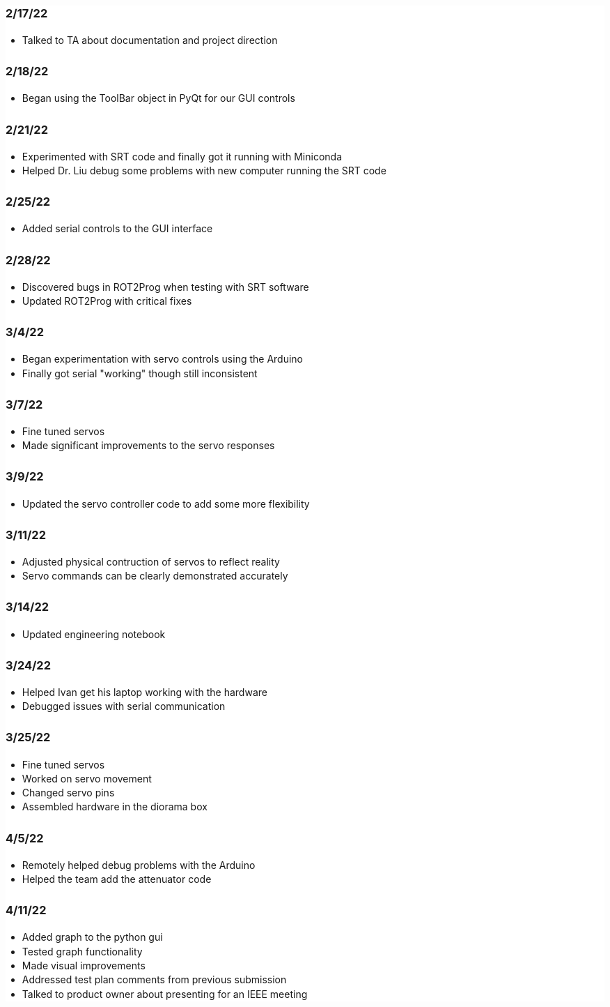 ### 2/17/22
- Talked to TA about documentation and project direction

### 2/18/22
- Began using the ToolBar object in PyQt for our GUI controls

### 2/21/22
- Experimented with SRT code and finally got it running with Miniconda
- Helped Dr. Liu debug some problems with new computer running the SRT code

### 2/25/22
- Added serial controls to the GUI interface

### 2/28/22
- Discovered bugs in ROT2Prog when testing with SRT software
- Updated ROT2Prog with critical fixes

### 3/4/22
- Began experimentation with servo controls using the Arduino
- Finally got serial "working" though still inconsistent

### 3/7/22
- Fine tuned servos
- Made significant improvements to the servo responses

### 3/9/22
- Updated the servo controller code to add some more flexibility

### 3/11/22
- Adjusted physical contruction of servos to reflect reality
- Servo commands can be clearly demonstrated accurately

### 3/14/22
- Updated engineering notebook

### 3/24/22
- Helped Ivan get his laptop working with the hardware
- Debugged issues with serial communication

### 3/25/22
- Fine tuned servos
- Worked on servo movement
- Changed servo pins
- Assembled hardware in the diorama box

### 4/5/22
- Remotely helped debug problems with the Arduino
- Helped the team add the attenuator code

### 4/11/22
- Added graph to the python gui
- Tested graph functionality
- Made visual improvements
- Addressed test plan comments from previous submission
- Talked to product owner about presenting for an IEEE meeting